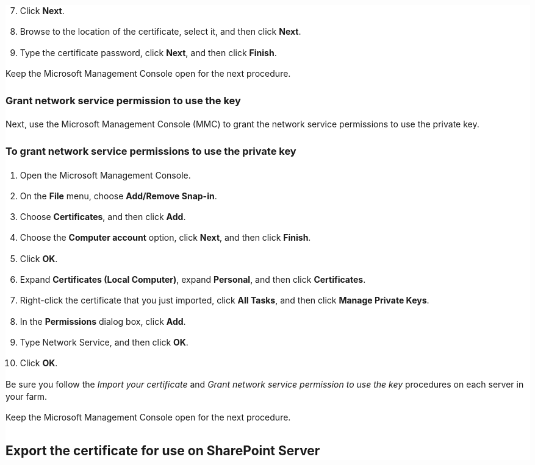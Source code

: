   
7. Click **Next**.
    
  
8. Browse to the location of the certificate, select it, and then click **Next**.
    
  
9. Type the certificate password, click **Next**, and then click **Finish**.
    
  
Keep the Microsoft Management Console open for the next procedure.
  
    
    

### Grant network service permission to use the key

Next, use the Microsoft Management Console (MMC) to grant the network service permissions to use the private key.
  
    
    

### To grant network service permissions to use the private key


1. Open the Microsoft Management Console.
    
  
2. On the **File** menu, choose **Add/Remove Snap-in**.
    
  
3. Choose **Certificates**, and then click **Add**.
    
  
4. Choose the **Computer account** option, click **Next**, and then click **Finish**.
    
  
5. Click **OK**.
    
  
6. Expand **Certificates (Local Computer)**, expand **Personal**, and then click **Certificates**.
    
  
7. Right-click the certificate that you just imported, click **All Tasks**, and then click **Manage Private Keys**.
    
  
8. In the **Permissions** dialog box, click **Add**.
    
  
9. Type Network Service, and then click **OK**.
    
  
10. Click **OK**.
    
  
Be sure you follow the  *Import your certificate*  and *Grant network service permission to use the key*  procedures on each server in your farm.
  
    
    
Keep the Microsoft Management Console open for the next procedure. 
  
    
    

## Export the certificate for use on SharePoint Server
<a name="ExportCerts"> </a>
